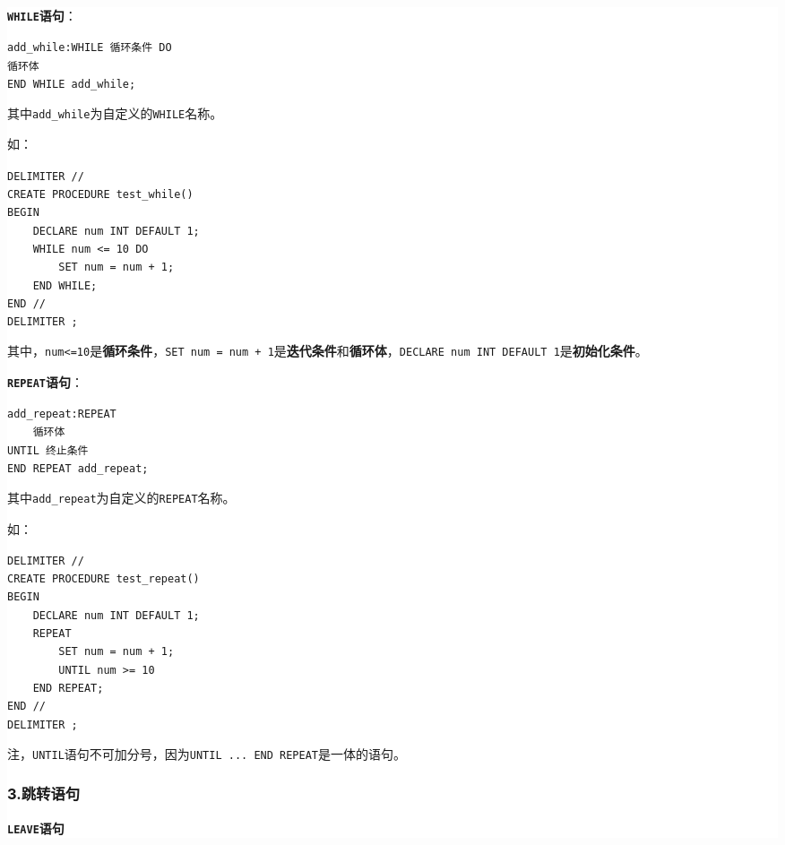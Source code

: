 **`WHILE`语句**：

```mysql
add_while:WHILE 循环条件 DO
循环体
END WHILE add_while;
```

其中`add_while`为自定义的`WHILE`名称。

如：

```mysql
DELIMITER //
CREATE PROCEDURE test_while()
BEGIN
	DECLARE num INT DEFAULT 1;
	WHILE num <= 10 DO
		SET num = num + 1;
	END WHILE;
END //
DELIMITER ;
```

其中，`num<=10`是**循环条件**，`SET num = num + 1`是**迭代条件**和**循环体**，`DECLARE num INT DEFAULT 1`是**初始化条件**。

**`REPEAT`语句**：

```mysql
add_repeat:REPEAT
	循环体
UNTIL 终止条件
END REPEAT add_repeat;
```

其中`add_repeat`为自定义的`REPEAT`名称。

如：

```mysql
DELIMITER //
CREATE PROCEDURE test_repeat()
BEGIN
	DECLARE num INT DEFAULT 1;
	REPEAT
		SET num = num + 1;
		UNTIL num >= 10
	END REPEAT;
END //
DELIMITER ;
```

注，`UNTIL`语句不可加分号，因为`UNTIL ... END REPEAT`是一体的语句。

### 3.跳转语句

**`LEAVE`语句**
